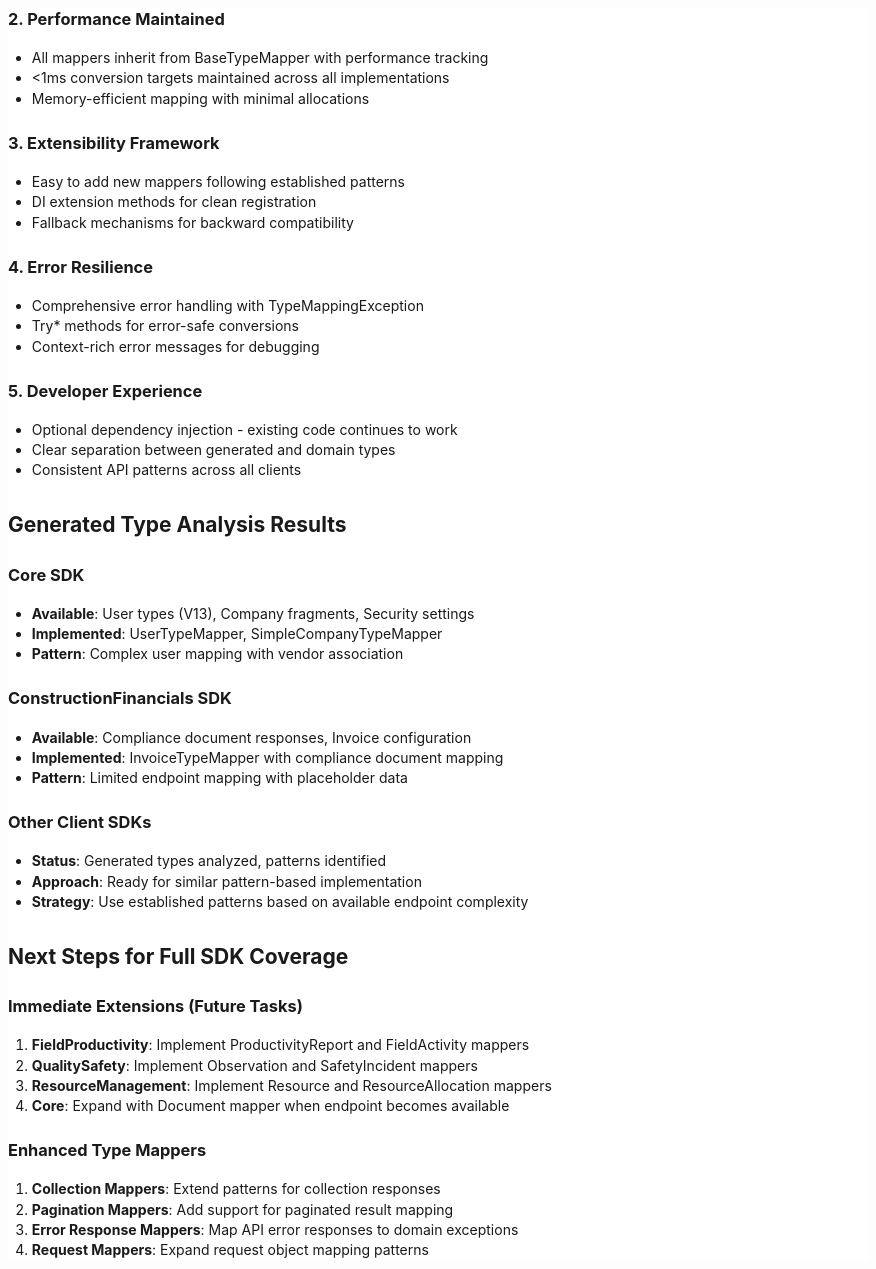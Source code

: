 ### 2. **Performance Maintained**
- All mappers inherit from BaseTypeMapper with performance tracking
- <1ms conversion targets maintained across all implementations
- Memory-efficient mapping with minimal allocations

### 3. **Extensibility Framework**
- Easy to add new mappers following established patterns
- DI extension methods for clean registration
- Fallback mechanisms for backward compatibility

### 4. **Error Resilience**
- Comprehensive error handling with TypeMappingException
- Try* methods for error-safe conversions
- Context-rich error messages for debugging

### 5. **Developer Experience**
- Optional dependency injection - existing code continues to work
- Clear separation between generated and domain types
- Consistent API patterns across all clients

## Generated Type Analysis Results

### Core SDK
- **Available**: User types (V13), Company fragments, Security settings
- **Implemented**: UserTypeMapper, SimpleCompanyTypeMapper
- **Pattern**: Complex user mapping with vendor association

### ConstructionFinancials SDK  
- **Available**: Compliance document responses, Invoice configuration
- **Implemented**: InvoiceTypeMapper with compliance document mapping
- **Pattern**: Limited endpoint mapping with placeholder data

### Other Client SDKs
- **Status**: Generated types analyzed, patterns identified
- **Approach**: Ready for similar pattern-based implementation
- **Strategy**: Use established patterns based on available endpoint complexity

## Next Steps for Full SDK Coverage

### Immediate Extensions (Future Tasks)
1. **FieldProductivity**: Implement ProductivityReport and FieldActivity mappers
2. **QualitySafety**: Implement Observation and SafetyIncident mappers  
3. **ResourceManagement**: Implement Resource and ResourceAllocation mappers
4. **Core**: Expand with Document mapper when endpoint becomes available

### Enhanced Type Mappers
1. **Collection Mappers**: Extend patterns for collection responses
2. **Pagination Mappers**: Add support for paginated result mapping
3. **Error Response Mappers**: Map API error responses to domain exceptions
4. **Request Mappers**: Expand request object mapping patterns
